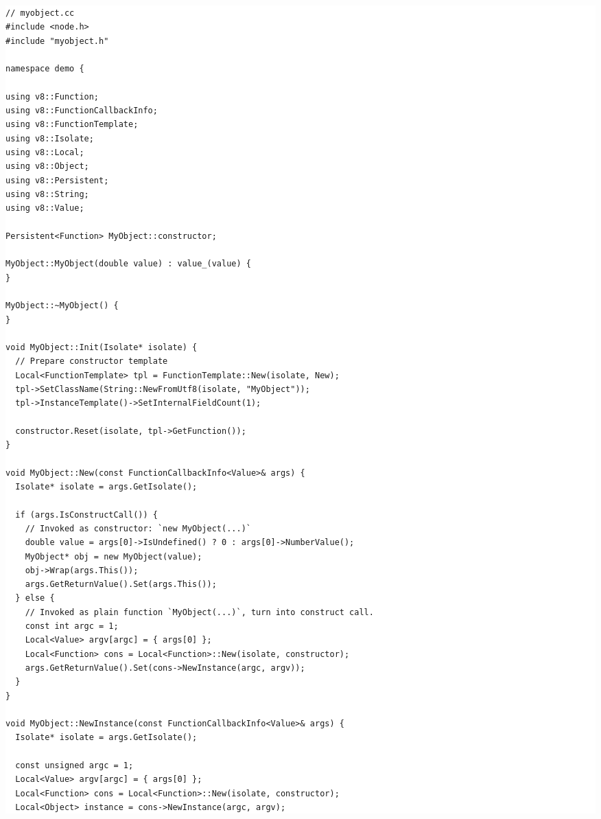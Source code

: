     // myobject.cc
    #include <node.h>
    #include "myobject.h"

    namespace demo {

    using v8::Function;
    using v8::FunctionCallbackInfo;
    using v8::FunctionTemplate;
    using v8::Isolate;
    using v8::Local;
    using v8::Object;
    using v8::Persistent;
    using v8::String;
    using v8::Value;

    Persistent<Function> MyObject::constructor;

    MyObject::MyObject(double value) : value_(value) {
    }

    MyObject::~MyObject() {
    }

    void MyObject::Init(Isolate* isolate) {
      // Prepare constructor template
      Local<FunctionTemplate> tpl = FunctionTemplate::New(isolate, New);
      tpl->SetClassName(String::NewFromUtf8(isolate, "MyObject"));
      tpl->InstanceTemplate()->SetInternalFieldCount(1);

      constructor.Reset(isolate, tpl->GetFunction());
    }

    void MyObject::New(const FunctionCallbackInfo<Value>& args) {
      Isolate* isolate = args.GetIsolate();

      if (args.IsConstructCall()) {
        // Invoked as constructor: `new MyObject(...)`
        double value = args[0]->IsUndefined() ? 0 : args[0]->NumberValue();
        MyObject* obj = new MyObject(value);
        obj->Wrap(args.This());
        args.GetReturnValue().Set(args.This());
      } else {
        // Invoked as plain function `MyObject(...)`, turn into construct call.
        const int argc = 1;
        Local<Value> argv[argc] = { args[0] };
        Local<Function> cons = Local<Function>::New(isolate, constructor);
        args.GetReturnValue().Set(cons->NewInstance(argc, argv));
      }
    }

    void MyObject::NewInstance(const FunctionCallbackInfo<Value>& args) {
      Isolate* isolate = args.GetIsolate();

      const unsigned argc = 1;
      Local<Value> argv[argc] = { args[0] };
      Local<Function> cons = Local<Function>::New(isolate, constructor);
      Local<Object> instance = cons->NewInstance(argc, argv);
